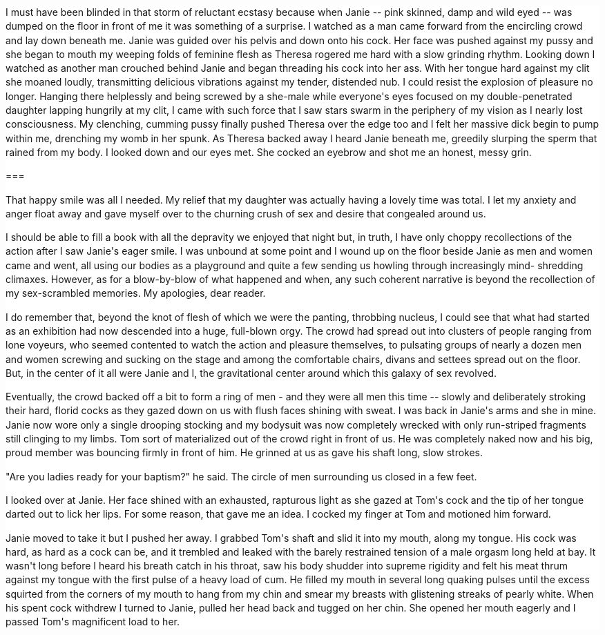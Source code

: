 I must have been blinded in that storm of reluctant ecstasy because when Janie -- pink skinned, damp and wild eyed -- was dumped on the floor in front of me it was something of a surprise. I watched as a man came forward from the encircling crowd and lay down beneath me. Janie was guided over his pelvis and down onto his cock. Her face was pushed against my pussy and she began to mouth my weeping folds of feminine flesh as Theresa rogered me hard with a slow grinding rhythm. Looking down I watched as another man crouched behind Janie and began threading his cock into her ass. With her tongue hard against my clit she moaned loudly, transmitting delicious vibrations against my tender, distended nub. I could resist the explosion of pleasure no longer. Hanging there helplessly and being screwed by a she-male while everyone's eyes focused on my double-penetrated daughter lapping hungrily at my clit, I came with such force that I saw stars swarm in the periphery of my vision as I nearly lost consciousness. My clenching, cumming pussy finally pushed Theresa over the edge too and I felt her massive dick begin to pump within me, drenching my womb in her spunk. As Theresa backed away I heard Janie beneath me, greedily slurping the sperm that rained from my body. I looked down and our eyes met. She cocked an eyebrow and shot me an honest, messy grin.  

===

That happy smile was all I needed. My relief that my daughter was actually having a lovely time was total. I let my anxiety and anger float away and gave myself over to the churning crush of sex and desire that congealed around us. 

I should be able to fill a book with all the depravity we enjoyed that night but, in truth, I have only choppy recollections of the action after I saw Janie's eager smile. I was unbound at some point and I wound up on the floor beside Janie as men and women came and went, all using our bodies as a playground and quite a few sending us howling through increasingly mind- shredding climaxes. However, as for a blow-by-blow of what happened and when, any such coherent narrative is beyond the recollection of my sex-scrambled memories. My apologies, dear reader. 

I do remember that, beyond the knot of flesh of which we were the panting, throbbing nucleus, I could see that what had started as an exhibition had now descended into a huge, full-blown orgy. The crowd had spread out into clusters of people ranging from lone voyeurs, who seemed contented to watch the action and pleasure themselves, to pulsating groups of nearly a dozen men and women screwing and sucking on the stage and among the comfortable chairs, divans and settees spread out on the floor. But, in the center of it all were Janie and I, the gravitational center around which this galaxy of sex revolved. 

Eventually, the crowd backed off a bit to form a ring of men - and they were all men this time -- slowly and deliberately stroking their hard, florid cocks as they gazed down on us with flush faces shining with sweat. I was back in Janie's arms and she in mine. Janie now wore only a single drooping stocking and my bodysuit was now completely wrecked with only run-striped fragments still clinging to my limbs. Tom sort of materialized out of the crowd right in front of us. He was completely naked now and his big, proud member was bouncing firmly in front of him. He grinned at us as gave his shaft long, slow strokes. 

"Are you ladies ready for your baptism?" he said. The circle of men surrounding us closed in a few feet. 

I looked over at Janie. Her face shined with an exhausted, rapturous light as she gazed at Tom's cock and the tip of her tongue darted out to lick her lips. For some reason, that gave me an idea. I cocked my finger at Tom and motioned him forward. 

Janie moved to take it but I pushed her away. I grabbed Tom's shaft and slid it into my mouth, along my tongue. His cock was hard, as hard as a cock can be, and it trembled and leaked with the barely restrained tension of a male orgasm long held at bay. It wasn't long before I heard his breath catch in his throat, saw his body shudder into supreme rigidity and felt his meat thrum against my tongue with the first pulse of a heavy load of cum. He filled my mouth in several long quaking pulses until the excess squirted from the corners of my mouth to hang from my chin and smear my breasts with glistening streaks of pearly white. When his spent cock withdrew I turned to Janie, pulled her head back and tugged on her chin. She opened her mouth eagerly and I passed Tom's magnificent load to her. 
